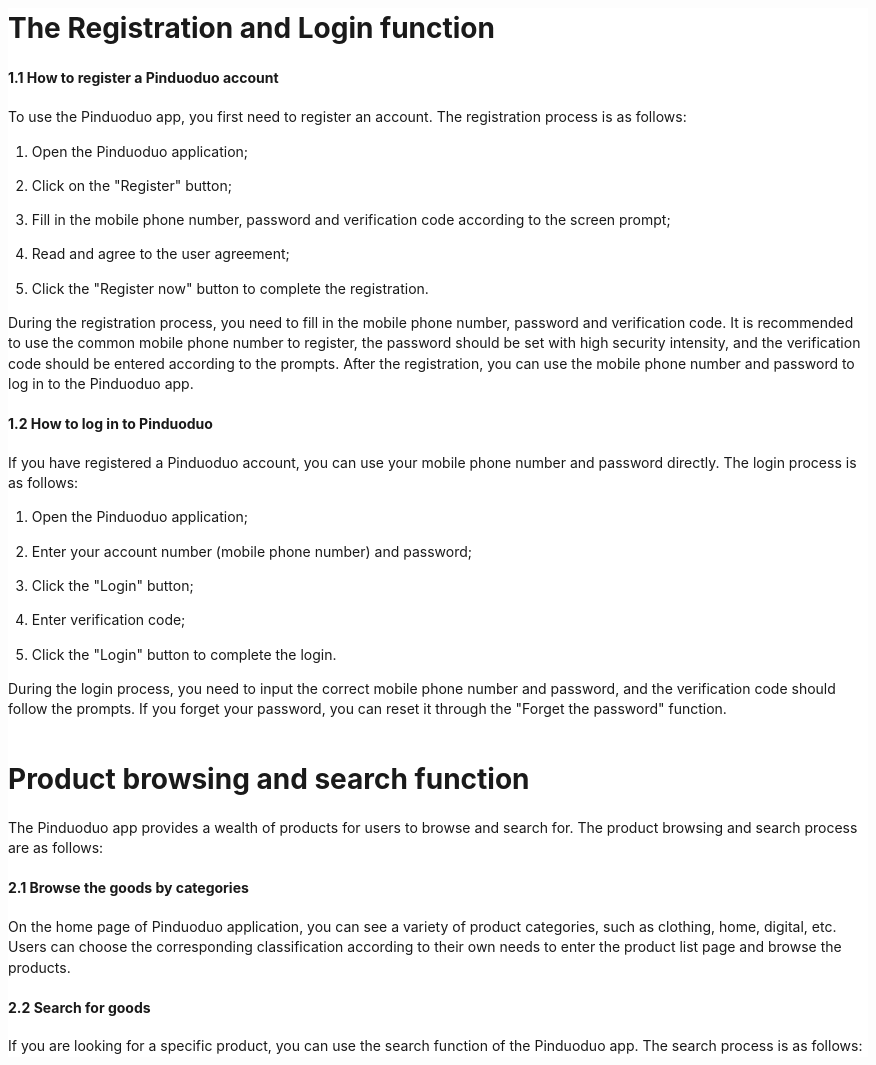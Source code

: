 # The Registration and Login function

#### 1.1 How to register a Pinduoduo account

To use the Pinduoduo app, you first need to register an account. The registration process is as follows:

1.  Open the Pinduoduo application;

2.  Click on the "Register" button;

3.  Fill in the mobile phone number, password and verification code according to the screen prompt;

4.  Read and agree to the user agreement;

5.  Click the "Register now" button to complete the registration.

During the registration process, you need to fill in the mobile phone number, password and verification code. It is recommended to use the common mobile phone number to register, the password should be set with high security intensity, and the verification code should be entered according to the prompts. After the registration, you can use the mobile phone number and password to log in to the Pinduoduo app.

#### **1.2 How to log in to Pinduoduo**

If you have registered a Pinduoduo account, you can use your mobile phone number and password directly. The login process is as follows:

1.  Open the Pinduoduo application;

2.  Enter your account number (mobile phone number) and password;

3.  Click the "Login" button;

4.  Enter verification code;

5.  Click the "Login" button to complete the login.

During the login process, you need to input the correct mobile phone number and password, and the verification code should follow the prompts. If you forget your password, you can reset it through the "Forget the password" function.

# **Product browsing and search function**

The Pinduoduo app provides a wealth of products for users to browse and search for. The product browsing and search process are as follows:

#### **2.1 Browse the goods by categories**

On the home page of Pinduoduo application, you can see a variety of product categories, such as clothing, home, digital, etc. Users can choose the corresponding classification according to their own needs to enter the product list page and browse the products.

#### **2.2 Search for goods**

If you are looking for a specific product, you can use the search function of the Pinduoduo app. The search process is as follows:
